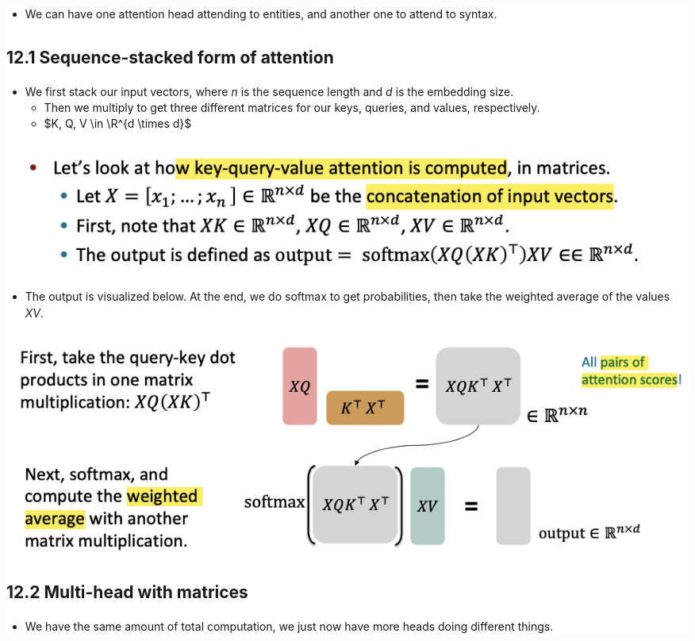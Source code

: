 - We can have one attention head attending to entities, and another one to attend to syntax.

## 12.1 Sequence-stacked form of attention

- We first stack our input vectors, where $n$﻿ is the sequence length and $d$﻿ is the embedding size.
    - Then we multiply to get three different matrices for our keys, queries, and values, respectively.
    - $K, Q, V \in \R^{d \times d}$﻿

![Untitled 40 12.png](../../attachments/Untitled%2040%2012.png)

- The output is visualized below. At the end, we do softmax to get probabilities, then take the weighted average of the values $XV$﻿.

![Untitled 41 9.png](../../attachments/Untitled%2041%209.png)

## 12.2 Multi-head with matrices

- We have the same amount of total computation, we just now have more heads doing different things.
